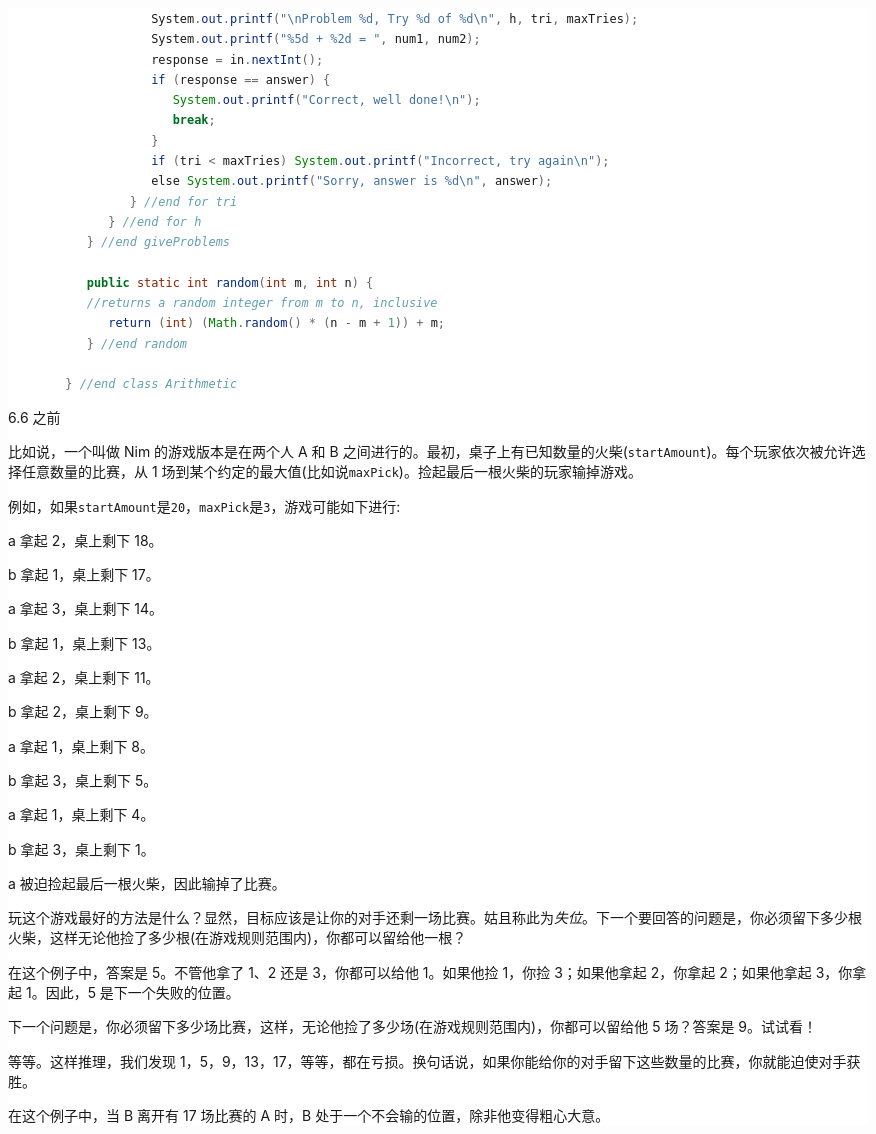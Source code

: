 ```java
                    System.out.printf("\nProblem %d, Try %d of %d\n", h, tri, maxTries);
                    System.out.printf("%5d + %2d = ", num1, num2);
                    response = in.nextInt();
                    if (response == answer) {
                       System.out.printf("Correct, well done!\n");
                       break;
                    }
                    if (tri < maxTries) System.out.printf("Incorrect, try again\n");
                    else System.out.printf("Sorry, answer is %d\n", answer);
                 } //end for tri
              } //end for h
           } //end giveProblems

           public static int random(int m, int n) {
           //returns a random integer from m to n, inclusive
              return (int) (Math.random() * (n - m + 1)) + m;
           } //end random

        } //end class Arithmetic
```

6.6 之前

比如说，一个叫做 Nim 的游戏版本是在两个人 A 和 B 之间进行的。最初，桌子上有已知数量的火柴(`startAmount`)。每个玩家依次被允许选择任意数量的比赛，从 1 场到某个约定的最大值(比如说`maxPick`)。捡起最后一根火柴的玩家输掉游戏。

例如，如果`startAmount`是`20`，`maxPick`是`3`，游戏可能如下进行:

a 拿起 2，桌上剩下 18。

b 拿起 1，桌上剩下 17。

a 拿起 3，桌上剩下 14。

b 拿起 1，桌上剩下 13。

a 拿起 2，桌上剩下 11。

b 拿起 2，桌上剩下 9。

a 拿起 1，桌上剩下 8。

b 拿起 3，桌上剩下 5。

a 拿起 1，桌上剩下 4。

b 拿起 3，桌上剩下 1。

a 被迫捡起最后一根火柴，因此输掉了比赛。

玩这个游戏最好的方法是什么？显然，目标应该是让你的对手还剩一场比赛。姑且称此为*失位*。下一个要回答的问题是，你必须留下多少根火柴，这样无论他捡了多少根(在游戏规则范围内)，你都可以留给他一根？

在这个例子中，答案是 5。不管他拿了 1、2 还是 3，你都可以给他 1。如果他捡 1，你捡 3；如果他拿起 2，你拿起 2；如果他拿起 3，你拿起 1。因此，5 是下一个失败的位置。

下一个问题是，你必须留下多少场比赛，这样，无论他捡了多少场(在游戏规则范围内)，你都可以留给他 5 场？答案是 9。试试看！

等等。这样推理，我们发现 1，5，9，13，17，等等，都在亏损。换句话说，如果你能给你的对手留下这些数量的比赛，你就能迫使对手获胜。

在这个例子中，当 B 离开有 17 场比赛的 A 时，B 处于一个不会输的位置，除非他变得粗心大意。
